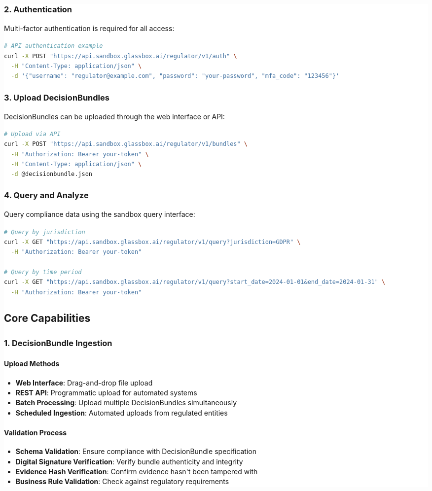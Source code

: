 ### 2. Authentication

Multi-factor authentication is required for all access:

```bash
# API authentication example
curl -X POST "https://api.sandbox.glassbox.ai/regulator/v1/auth" \
  -H "Content-Type: application/json" \
  -d '{"username": "regulator@example.com", "password": "your-password", "mfa_code": "123456"}'
```

### 3. Upload DecisionBundles

DecisionBundles can be uploaded through the web interface or API:

```bash
# Upload via API
curl -X POST "https://api.sandbox.glassbox.ai/regulator/v1/bundles" \
  -H "Authorization: Bearer your-token" \
  -H "Content-Type: application/json" \
  -d @decisionbundle.json
```

### 4. Query and Analyze

Query compliance data using the sandbox query interface:

```bash
# Query by jurisdiction
curl -X GET "https://api.sandbox.glassbox.ai/regulator/v1/query?jurisdiction=GDPR" \
  -H "Authorization: Bearer your-token"

# Query by time period
curl -X GET "https://api.sandbox.glassbox.ai/regulator/v1/query?start_date=2024-01-01&end_date=2024-01-31" \
  -H "Authorization: Bearer your-token"
```

## Core Capabilities

### 1. DecisionBundle Ingestion

#### Upload Methods
- **Web Interface**: Drag-and-drop file upload
- **REST API**: Programmatic upload for automated systems
- **Batch Processing**: Upload multiple DecisionBundles simultaneously
- **Scheduled Ingestion**: Automated uploads from regulated entities

#### Validation Process
- **Schema Validation**: Ensure compliance with DecisionBundle specification
- **Digital Signature Verification**: Verify bundle authenticity and integrity
- **Evidence Hash Verification**: Confirm evidence hasn't been tampered with
- **Business Rule Validation**: Check against regulatory requirements
